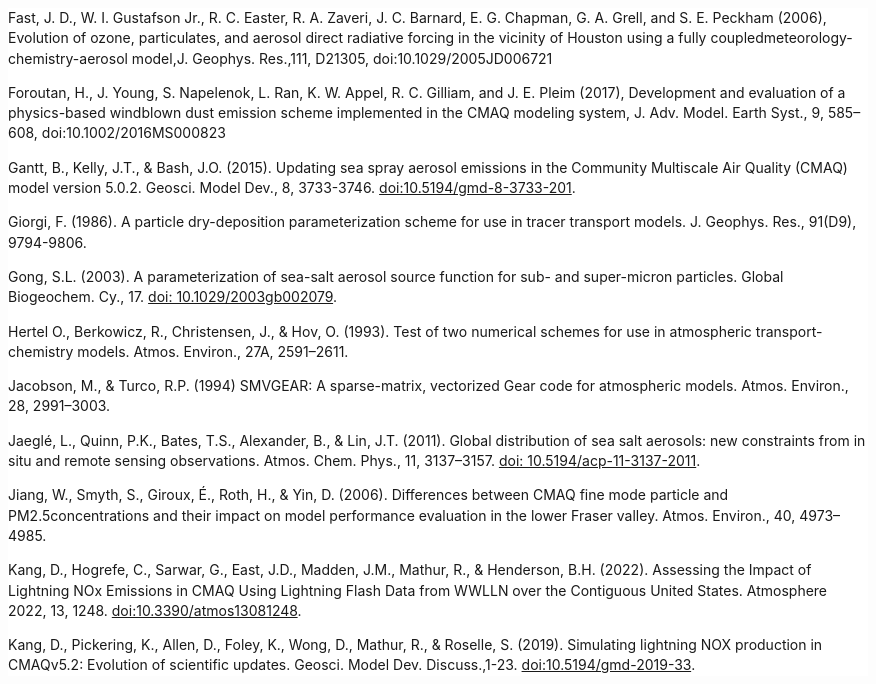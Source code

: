 Fast, J. D., W. I. Gustafson Jr., R. C. Easter, R. A. Zaveri, J. C. Barnard, E. G. Chapman, G. A. Grell, and S. E. Peckham (2006), Evolution of ozone, particulates, and aerosol direct radiative forcing in the vicinity of Houston using a fully coupledmeteorology-chemistry-aerosol model,J. Geophys. Res.,111, D21305, doi:10.1029/2005JD006721

Foroutan, H., J. Young, S. Napelenok, L. Ran, K. W. Appel, R. C. Gilliam, and J. E. Pleim (2017), Development and evaluation of a physics-based windblown dust emission scheme implemented in the CMAQ modeling system, J. Adv. Model. Earth Syst., 9, 585–608, doi:10.1002/2016MS000823

Gantt, B., Kelly, J.T., & Bash, J.O. (2015). Updating sea spray aerosol emissions in the Community Multiscale Air Quality (CMAQ) model version 5.0.2. Geosci. Model Dev., 8, 3733-3746. [doi:10.5194/gmd-8-3733-201](https://doi.org/10.5194/gmd-8-3733-201).

Giorgi, F. (1986). A particle dry-deposition parameterization scheme for use in tracer transport models. J. Geophys. Res., 91(D9), 9794-9806.

Gong, S.L. (2003). A parameterization of sea-salt aerosol source function for sub- and super-micron particles. Global Biogeochem. Cy., 17. [doi: 10.1029/2003gb002079](https://doi.org/10.1029/2003gb002079).

Hertel O., Berkowicz, R., Christensen, J., & Hov, O. (1993). Test of two numerical schemes for use in atmospheric transport-chemistry models. Atmos. Environ., 27A, 2591–2611.

Jacobson, M., & Turco, R.P. (1994) SMVGEAR: A sparse-matrix, vectorized Gear code for atmospheric models. Atmos. Environ., 28, 2991–3003.

Jaeglé, L., Quinn, P.K., Bates, T.S., Alexander, B., & Lin, J.T. (2011). Global distribution of sea salt aerosols: new constraints from in situ and remote sensing observations. Atmos. Chem. Phys., 11, 3137–3157. [doi: 10.5194/acp-11-3137-2011](https://doi.org/10.5194/acp-11-3137-2011).

Jiang, W., Smyth, S., Giroux, É., Roth, H., & Yin, D. (2006). Differences between CMAQ fine mode particle and PM2.5concentrations and their impact on model performance evaluation in the lower Fraser valley. Atmos. Environ., 40, 4973–4985.

Kang, D., Hogrefe, C., Sarwar, G., East, J.D., Madden, J.M., Mathur, R., & Henderson, B.H. (2022). Assessing the Impact of Lightning NOx Emissions in CMAQ
Using Lightning Flash Data from WWLLN over the Contiguous United States. Atmosphere 2022, 13, 1248. [doi:10.3390/atmos13081248](https://doi.org/10.3390/atmos13081248).

Kang, D., Pickering, K., Allen, D., Foley, K., Wong, D., Mathur, R., & Roselle, S. (2019). Simulating lightning NOX production in CMAQv5.2: Evolution of scientific updates. Geosci. Model Dev. Discuss.,1-23. [doi:10.5194/gmd-2019-33](https://doi.org/10.5194/gmd-2019-33).

